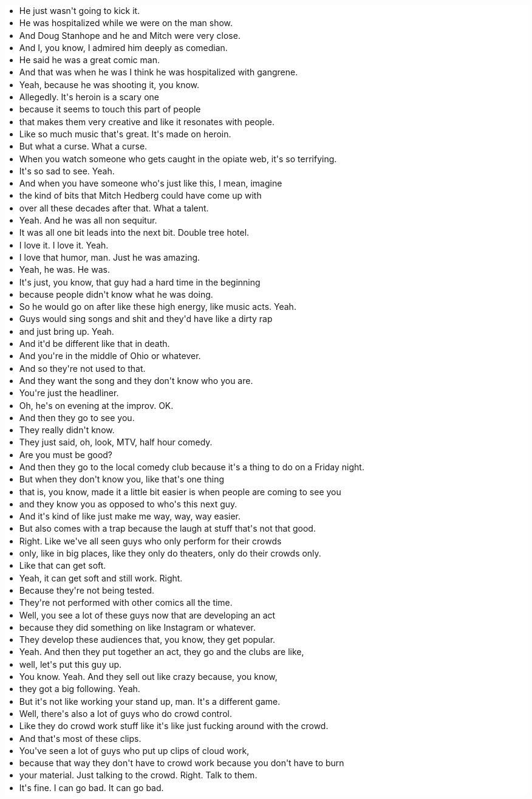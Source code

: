 *  He just wasn't going to kick it.
*  He was hospitalized while we were on the man show.
*  And Doug Stanhope and he and Mitch were very close.
*  And I, you know, I admired him deeply as comedian.
*  He said he was a great comic man.
*  And that was when he was I think he was hospitalized with gangrene.
*  Yeah, because he was shooting it, you know.
*  Allegedly. It's heroin is a scary one
*  because it seems to touch this part of people
*  that makes them very creative and like it resonates with people.
*  Like so much music that's great. It's made on heroin.
*  But what a curse. What a curse.
*  When you watch someone who gets caught in the opiate web, it's so terrifying.
*  It's so sad to see. Yeah.
*  And when you have someone who's just like this, I mean, imagine
*  the kind of bits that Mitch Hedberg could have come up with
*  over all these decades after that. What a talent.
*  Yeah. And he was all non sequitur.
*  It was all one bit leads into the next bit. Double tree hotel.
*  I love it. I love it. Yeah.
*  I love that humor, man. Just he was amazing.
*  Yeah, he was. He was.
*  It's just, you know, that guy had a hard time in the beginning
*  because people didn't know what he was doing.
*  So he would go on after like these high energy, like music acts. Yeah.
*  Guys would sing songs and shit and they'd have like a dirty rap
*  and just bring up. Yeah.
*  And it'd be different like that in death.
*  And you're in the middle of Ohio or whatever.
*  And so they're not used to that.
*  And they want the song and they don't know who you are.
*  You're just the headliner.
*  Oh, he's on evening at the improv. OK.
*  And then they go to see you.
*  They really didn't know.
*  They just said, oh, look, MTV, half hour comedy.
*  Are you must be good?
*  And then they go to the local comedy club because it's a thing to do on a Friday night.
*  But when they don't know you, like that's one thing
*  that is, you know, made it a little bit easier is when people are coming to see you
*  and they know you as opposed to who's this next guy.
*  And it's kind of like just make me way, way, way easier.
*  But also comes with a trap because the laugh at stuff that's not that good.
*  Right. Like we've all seen guys who only perform for their crowds
*  only, like in big places, like they only do theaters, only do their crowds only.
*  Like that can get soft.
*  Yeah, it can get soft and still work. Right.
*  Because they're not being tested.
*  They're not performed with other comics all the time.
*  Well, you see a lot of these guys now that are developing an act
*  because they did something on like Instagram or whatever.
*  They develop these audiences that, you know, they get popular.
*  Yeah. And then they put together an act, they go and the clubs are like,
*  well, let's put this guy up.
*  You know. Yeah. And they sell out like crazy because, you know,
*  they got a big following. Yeah.
*  But it's not like working your stand up, man. It's a different game.
*  Well, there's also a lot of guys who do crowd control.
*  Like they do crowd work stuff like it's like just fucking around with the crowd.
*  And that's most of these clips.
*  You've seen a lot of guys who put up clips of cloud work,
*  because that way they don't have to crowd work because you don't have to burn
*  your material. Just talking to the crowd. Right. Talk to them.
*  It's fine. I can go bad. It can go bad.